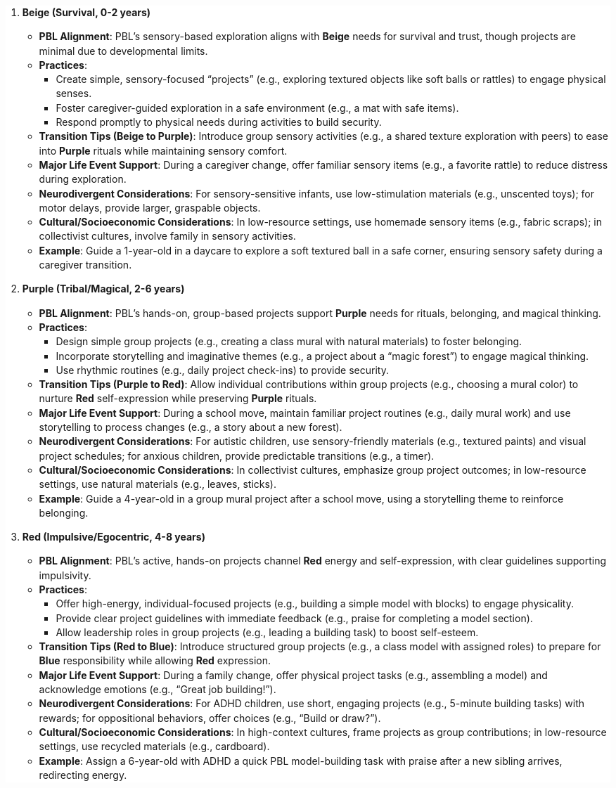 1. **Beige (Survival, 0-2 years)**  
   - **PBL Alignment**: PBL’s sensory-based exploration aligns with **Beige** needs for survival and trust, though projects are minimal due to developmental limits.  
   - **Practices**:  
     - Create simple, sensory-focused “projects” (e.g., exploring textured objects like soft balls or rattles) to engage physical senses.  
     - Foster caregiver-guided exploration in a safe environment (e.g., a mat with safe items).  
     - Respond promptly to physical needs during activities to build security.  
   - **Transition Tips (Beige to Purple)**: Introduce group sensory activities (e.g., a shared texture exploration with peers) to ease into **Purple** rituals while maintaining sensory comfort.  
   - **Major Life Event Support**: During a caregiver change, offer familiar sensory items (e.g., a favorite rattle) to reduce distress during exploration.  
   - **Neurodivergent Considerations**: For sensory-sensitive infants, use low-stimulation materials (e.g., unscented toys); for motor delays, provide larger, graspable objects.  
   - **Cultural/Socioeconomic Considerations**: In low-resource settings, use homemade sensory items (e.g., fabric scraps); in collectivist cultures, involve family in sensory activities.  
   - **Example**: Guide a 1-year-old in a daycare to explore a soft textured ball in a safe corner, ensuring sensory safety during a caregiver transition.

2. **Purple (Tribal/Magical, 2-6 years)**  
   - **PBL Alignment**: PBL’s hands-on, group-based projects support **Purple** needs for rituals, belonging, and magical thinking.  
   - **Practices**:  
     - Design simple group projects (e.g., creating a class mural with natural materials) to foster belonging.  
     - Incorporate storytelling and imaginative themes (e.g., a project about a “magic forest”) to engage magical thinking.  
     - Use rhythmic routines (e.g., daily project check-ins) to provide security.  
   - **Transition Tips (Purple to Red)**: Allow individual contributions within group projects (e.g., choosing a mural color) to nurture **Red** self-expression while preserving **Purple** rituals.  
   - **Major Life Event Support**: During a school move, maintain familiar project routines (e.g., daily mural work) and use storytelling to process changes (e.g., a story about a new forest).  
   - **Neurodivergent Considerations**: For autistic children, use sensory-friendly materials (e.g., textured paints) and visual project schedules; for anxious children, provide predictable transitions (e.g., a timer).  
   - **Cultural/Socioeconomic Considerations**: In collectivist cultures, emphasize group project outcomes; in low-resource settings, use natural materials (e.g., leaves, sticks).  
   - **Example**: Guide a 4-year-old in a group mural project after a school move, using a storytelling theme to reinforce belonging.

3. **Red (Impulsive/Egocentric, 4-8 years)**  
   - **PBL Alignment**: PBL’s active, hands-on projects channel **Red** energy and self-expression, with clear guidelines supporting impulsivity.  
   - **Practices**:  
     - Offer high-energy, individual-focused projects (e.g., building a simple model with blocks) to engage physicality.  
     - Provide clear project guidelines with immediate feedback (e.g., praise for completing a model section).  
     - Allow leadership roles in group projects (e.g., leading a building task) to boost self-esteem.  
   - **Transition Tips (Red to Blue)**: Introduce structured group projects (e.g., a class model with assigned roles) to prepare for **Blue** responsibility while allowing **Red** expression.  
   - **Major Life Event Support**: During a family change, offer physical project tasks (e.g., assembling a model) and acknowledge emotions (e.g., “Great job building!”).  
   - **Neurodivergent Considerations**: For ADHD children, use short, engaging projects (e.g., 5-minute building tasks) with rewards; for oppositional behaviors, offer choices (e.g., “Build or draw?”).  
   - **Cultural/Socioeconomic Considerations**: In high-context cultures, frame projects as group contributions; in low-resource settings, use recycled materials (e.g., cardboard).  
   - **Example**: Assign a 6-year-old with ADHD a quick PBL model-building task with praise after a new sibling arrives, redirecting energy.
